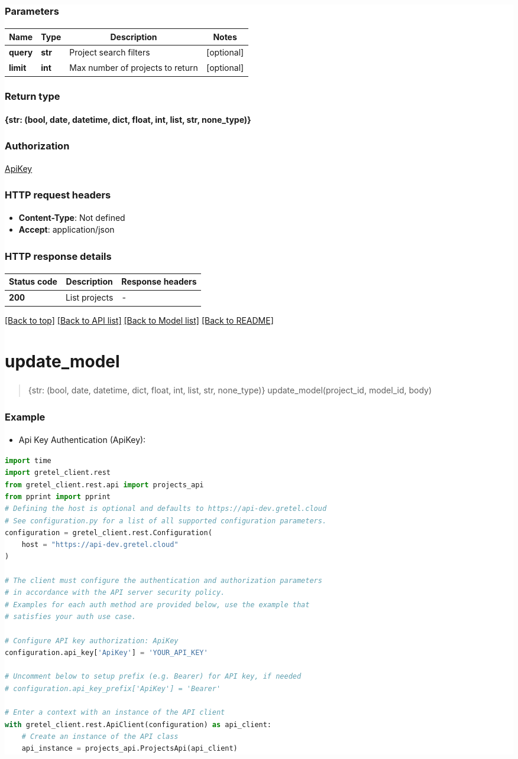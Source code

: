 
### Parameters

Name | Type | Description  | Notes
------------- | ------------- | ------------- | -------------
 **query** | **str**| Project search filters | [optional]
 **limit** | **int**| Max number of projects to return | [optional]

### Return type

**{str: (bool, date, datetime, dict, float, int, list, str, none_type)}**

### Authorization

[ApiKey](../README.md#ApiKey)

### HTTP request headers

 - **Content-Type**: Not defined
 - **Accept**: application/json


### HTTP response details
| Status code | Description | Response headers |
|-------------|-------------|------------------|
**200** | List projects |  -  |

[[Back to top]](#) [[Back to API list]](../README.md#documentation-for-api-endpoints) [[Back to Model list]](../README.md#documentation-for-models) [[Back to README]](../README.md)

# **update_model**
> {str: (bool, date, datetime, dict, float, int, list, str, none_type)} update_model(project_id, model_id, body)



### Example

* Api Key Authentication (ApiKey):
```python
import time
import gretel_client.rest
from gretel_client.rest.api import projects_api
from pprint import pprint
# Defining the host is optional and defaults to https://api-dev.gretel.cloud
# See configuration.py for a list of all supported configuration parameters.
configuration = gretel_client.rest.Configuration(
    host = "https://api-dev.gretel.cloud"
)

# The client must configure the authentication and authorization parameters
# in accordance with the API server security policy.
# Examples for each auth method are provided below, use the example that
# satisfies your auth use case.

# Configure API key authorization: ApiKey
configuration.api_key['ApiKey'] = 'YOUR_API_KEY'

# Uncomment below to setup prefix (e.g. Bearer) for API key, if needed
# configuration.api_key_prefix['ApiKey'] = 'Bearer'

# Enter a context with an instance of the API client
with gretel_client.rest.ApiClient(configuration) as api_client:
    # Create an instance of the API class
    api_instance = projects_api.ProjectsApi(api_client)
```